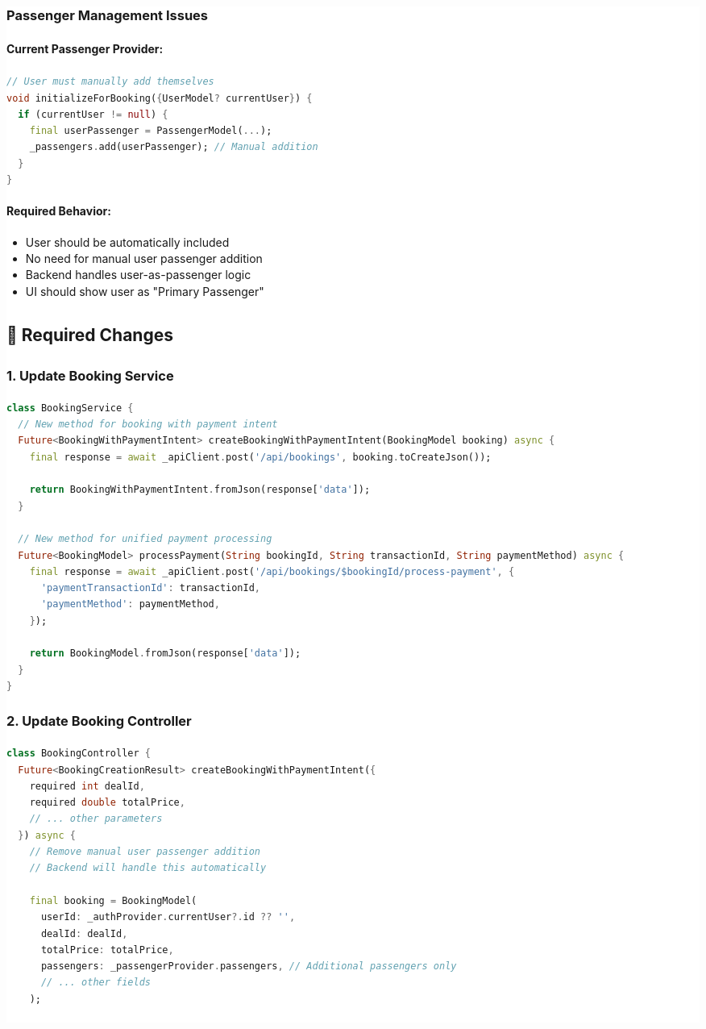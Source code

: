 ### **Passenger Management Issues**

#### **Current Passenger Provider:**
```dart
// User must manually add themselves
void initializeForBooking({UserModel? currentUser}) {
  if (currentUser != null) {
    final userPassenger = PassengerModel(...);
    _passengers.add(userPassenger); // Manual addition
  }
}
```

#### **Required Behavior:**
- User should be automatically included
- No need for manual user passenger addition
- Backend handles user-as-passenger logic
- UI should show user as "Primary Passenger"

## 🔧 **Required Changes**

### **1. Update Booking Service**
```dart
class BookingService {
  // New method for booking with payment intent
  Future<BookingWithPaymentIntent> createBookingWithPaymentIntent(BookingModel booking) async {
    final response = await _apiClient.post('/api/bookings', booking.toCreateJson());
    
    return BookingWithPaymentIntent.fromJson(response['data']);
  }
  
  // New method for unified payment processing
  Future<BookingModel> processPayment(String bookingId, String transactionId, String paymentMethod) async {
    final response = await _apiClient.post('/api/bookings/$bookingId/process-payment', {
      'paymentTransactionId': transactionId,
      'paymentMethod': paymentMethod,
    });
    
    return BookingModel.fromJson(response['data']);
  }
}
```

### **2. Update Booking Controller**
```dart
class BookingController {
  Future<BookingCreationResult> createBookingWithPaymentIntent({
    required int dealId,
    required double totalPrice,
    // ... other parameters
  }) async {
    // Remove manual user passenger addition
    // Backend will handle this automatically
    
    final booking = BookingModel(
      userId: _authProvider.currentUser?.id ?? '',
      dealId: dealId,
      totalPrice: totalPrice,
      passengers: _passengerProvider.passengers, // Additional passengers only
      // ... other fields
    );
    
```